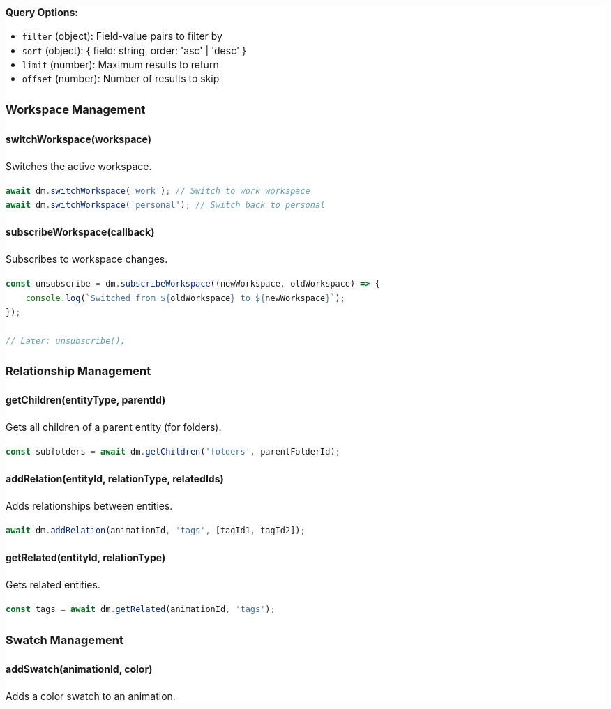 **Query Options:**
- `filter` (object): Field-value pairs to filter by
- `sort` (object): { field: string, order: 'asc' | 'desc' }
- `limit` (number): Maximum results to return
- `offset` (number): Number of results to skip

### Workspace Management

#### switchWorkspace(workspace)
Switches the active workspace.

```javascript
await dm.switchWorkspace('work'); // Switch to work workspace
await dm.switchWorkspace('personal'); // Switch back to personal
```

#### subscribeWorkspace(callback)
Subscribes to workspace changes.

```javascript
const unsubscribe = dm.subscribeWorkspace((newWorkspace, oldWorkspace) => {
    console.log(`Switched from ${oldWorkspace} to ${newWorkspace}`);
});

// Later: unsubscribe();
```

### Relationship Management

#### getChildren(entityType, parentId)
Gets all children of a parent entity (for folders).

```javascript
const subfolders = await dm.getChildren('folders', parentFolderId);
```

#### addRelation(entityId, relationType, relatedIds)
Adds relationships between entities.

```javascript
await dm.addRelation(animationId, 'tags', [tagId1, tagId2]);
```

#### getRelated(entityId, relationType)
Gets related entities.

```javascript
const tags = await dm.getRelated(animationId, 'tags');
```

### Swatch Management

#### addSwatch(animationId, color)
Adds a color swatch to an animation.
